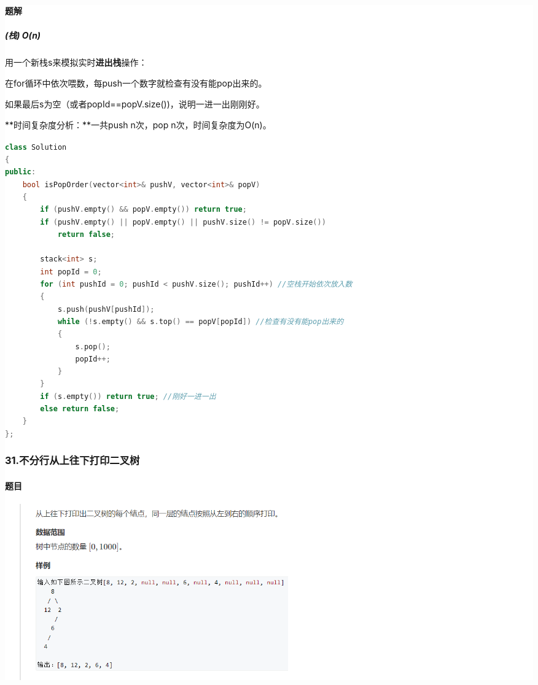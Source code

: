 #### 题解

##### (栈) O(n)

用一个新栈s来模拟实时**进出栈**操作：

在for循环中依次喂数，每push一个数字就检查有没有能pop出来的。

如果最后s为空（或者popId==popV.size())，说明一进一出刚刚好。

**时间复杂度分析：**一共push n次，pop n次，时间复杂度为O(n)。

```cpp
class Solution
{
public:
    bool isPopOrder(vector<int>& pushV, vector<int>& popV)
    {
        if (pushV.empty() && popV.empty()) return true;
        if (pushV.empty() || popV.empty() || pushV.size() != popV.size()) 
            return false;
        
        stack<int> s;  
        int popId = 0;
        for (int pushId = 0; pushId < pushV.size(); pushId++) //空栈开始依次放入数
        {
            s.push(pushV[pushId]); 
            while (!s.empty() && s.top() == popV[popId]) //检查有没有能pop出来的
            {
                s.pop();
                popId++;
            }
        }
        if (s.empty()) return true; //刚好一进一出
        else return false;
    }
};
```



### 31.不分行从上往下打印二叉树

#### 题目

> <img src="assets/image-20220227102403934.png" alt="image-20220227102403934" style="zoom:67%;" />